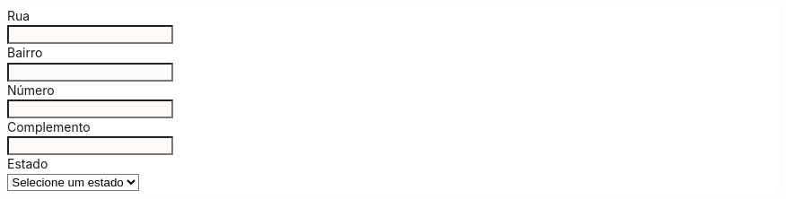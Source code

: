  </div>
</div>

<div class="container2">
  <div>
    <div class="div-centralizada">
    Rua
    </div><div class="div-centralizada">
    <input style="background-color: #fdfaf7;text-align: center;width 150px" type="text;" placeholder="">
    </div>
  </div>
  <div>
    <div class="div-centralizada">
    Bairro
    </div><div class="div-centralizada">
     <input style="background-color: #fdfaf7;text-align: center;width 150px" type="text" placeholder="">
      </div>
  </div>
</div>
<div class="container2">
  <div>
    <div class="div-centralizada">
    Número
    </div><div class="div-centralizada">
    <input style="background-color: #fdfaf7;text-align: center;width 150px" type="text;" placeholder="">
    </div>
  </div>
  <div>
    <div class="div-centralizada">
    Complemento
    </div><div class="div-centralizada">
     <input style="background-color: #fdfaf7;text-align: center;width 150px" type="text" placeholder="">
      </div>
  </div>
</div>
<div class="container2">
  <div>
    <div class="div-centralizada">
    Estado
    </div><div class="div-centralizada">
    <select style="background-color: #fdfaf7; color: black; text-align: center;" type="text" placeholder="">
  <option value="">Selecione um estado</option>
  <option value="AC">Acre</option>
  <option value="AL">Alagoas</option>
  <option value="AP">Amapá</option>
  <option value="AM">Amazonas</option>
  <option value="BA">Bahia</option>
  <option value="CE">Ceará</option>
  <option value="DF">Distrito Federal</option>
  <option value="ES">Espírito Santo</option>
  <option value="GO">Goiás</option>
  <option value="MA">Maranhão</option>
  <option value="MT">Mato Grosso</option>
  <option value="MS">Mato Grosso do Sul</option>
  <option value="MG">Minas Gerais</option>
  <option value="PA">Pará</option>
  <option value="PB">Paraíba</option>
  <option value="PR">Paraná</option>
  <option value="PE">Pernambuco</option>
  <option value="PI">Piauí</option>
  <option value="RJ">Rio de Janeiro</option>